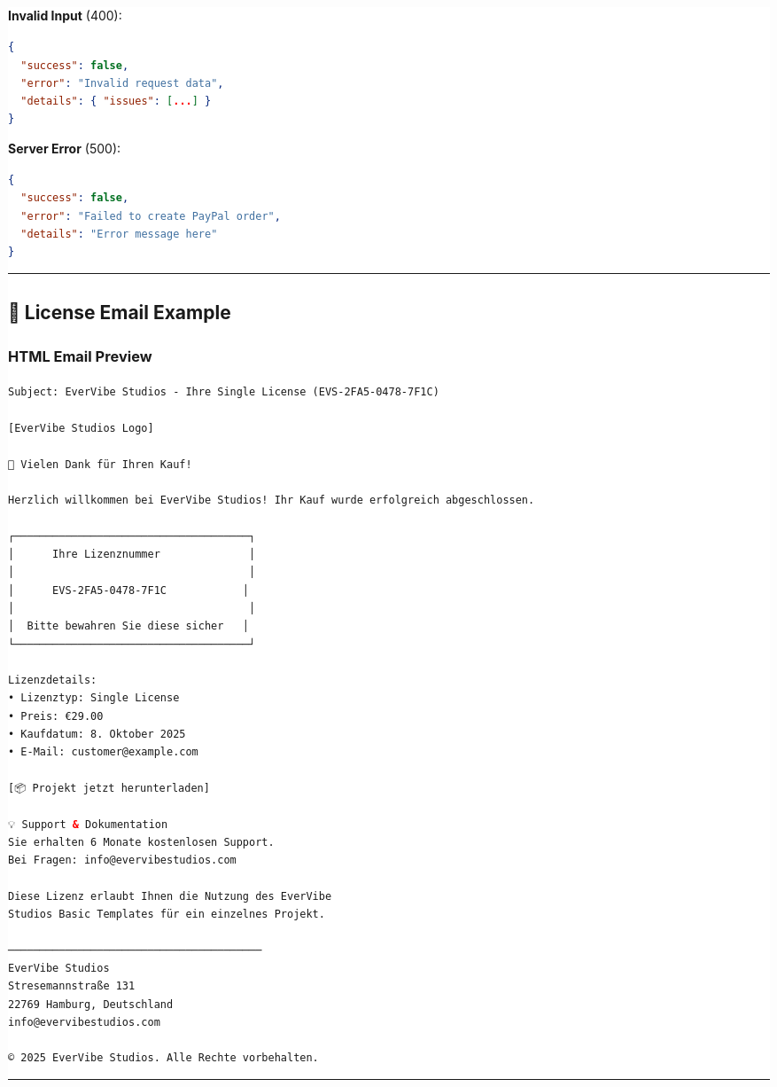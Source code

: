 **Invalid Input** (400):
```json
{
  "success": false,
  "error": "Invalid request data",
  "details": { "issues": [...] }
}
```

**Server Error** (500):
```json
{
  "success": false,
  "error": "Failed to create PayPal order",
  "details": "Error message here"
}
```

---

## 📝 License Email Example

### HTML Email Preview

```html
Subject: EverVibe Studios - Ihre Single License (EVS-2FA5-0478-7F1C)

[EverVibe Studios Logo]

🎉 Vielen Dank für Ihren Kauf!

Herzlich willkommen bei EverVibe Studios! Ihr Kauf wurde erfolgreich abgeschlossen.

┌─────────────────────────────────────┐
│      Ihre Lizenznummer              │
│                                     │
│      EVS-2FA5-0478-7F1C            │
│                                     │
│  Bitte bewahren Sie diese sicher   │
└─────────────────────────────────────┘

Lizenzdetails:
• Lizenztyp: Single License
• Preis: €29.00
• Kaufdatum: 8. Oktober 2025
• E-Mail: customer@example.com

[📦 Projekt jetzt herunterladen]

💡 Support & Dokumentation
Sie erhalten 6 Monate kostenlosen Support.
Bei Fragen: info@evervibestudios.com

Diese Lizenz erlaubt Ihnen die Nutzung des EverVibe 
Studios Basic Templates für ein einzelnes Projekt.

────────────────────────────────────────
EverVibe Studios
Stresemannstraße 131
22769 Hamburg, Deutschland
info@evervibestudios.com

© 2025 EverVibe Studios. Alle Rechte vorbehalten.
```

---